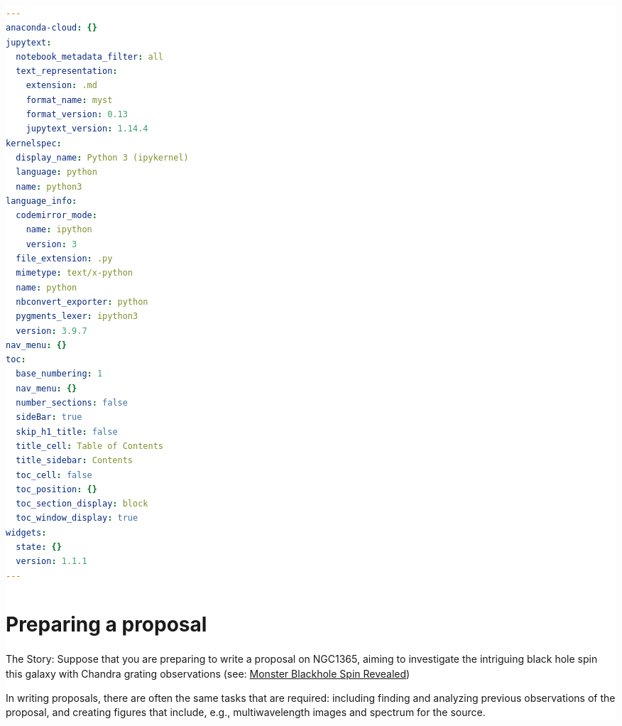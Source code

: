 ```yaml
---
anaconda-cloud: {}
jupytext:
  notebook_metadata_filter: all
  text_representation:
    extension: .md
    format_name: myst
    format_version: 0.13
    jupytext_version: 1.14.4
kernelspec:
  display_name: Python 3 (ipykernel)
  language: python
  name: python3
language_info:
  codemirror_mode:
    name: ipython
    version: 3
  file_extension: .py
  mimetype: text/x-python
  name: python
  nbconvert_exporter: python
  pygments_lexer: ipython3
  version: 3.9.7
nav_menu: {}
toc:
  base_numbering: 1
  nav_menu: {}
  number_sections: false
  sideBar: true
  skip_h1_title: false
  title_cell: Table of Contents
  title_sidebar: Contents
  toc_cell: false
  toc_position: {}
  toc_section_display: block
  toc_window_display: true
widgets:
  state: {}
  version: 1.1.1
---
```


# Preparing a proposal

The Story: Suppose that you are preparing to write a proposal on NGC1365, aiming to investigate the intriguing black hole spin this galaxy with Chandra grating observations (see: [Monster Blackhole Spin Revealed](https://www.space.com/19980-monster-black-hole-spin-discovery.html)) 

In writing proposals, there are often the same tasks that are required: including finding and analyzing previous observations of the proposal, and creating figures that include, e.g., multiwavelength images and spectrum for the source. 
